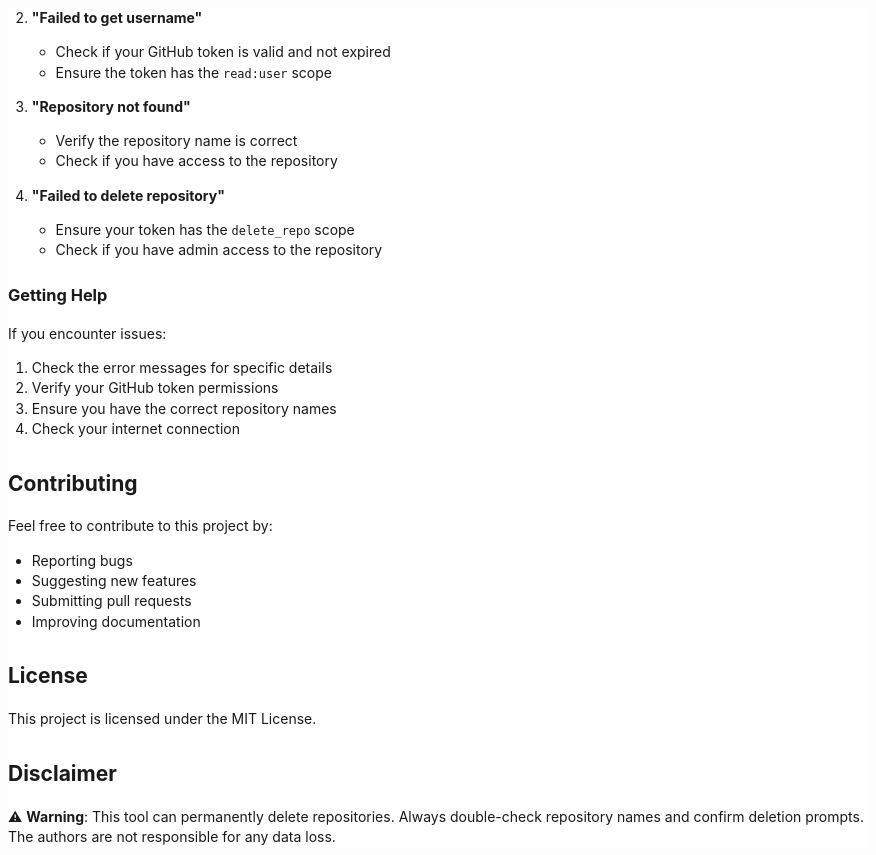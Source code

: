2. **"Failed to get username"**
   - Check if your GitHub token is valid and not expired
   - Ensure the token has the `read:user` scope

3. **"Repository not found"**
   - Verify the repository name is correct
   - Check if you have access to the repository

4. **"Failed to delete repository"**
   - Ensure your token has the `delete_repo` scope
   - Check if you have admin access to the repository

### Getting Help

If you encounter issues:
1. Check the error messages for specific details
2. Verify your GitHub token permissions
3. Ensure you have the correct repository names
4. Check your internet connection

## Contributing

Feel free to contribute to this project by:
- Reporting bugs
- Suggesting new features
- Submitting pull requests
- Improving documentation

## License

This project is licensed under the MIT License.

## Disclaimer

⚠️ **Warning**: This tool can permanently delete repositories. Always double-check repository names and confirm deletion prompts. The authors are not responsible for any data loss. 